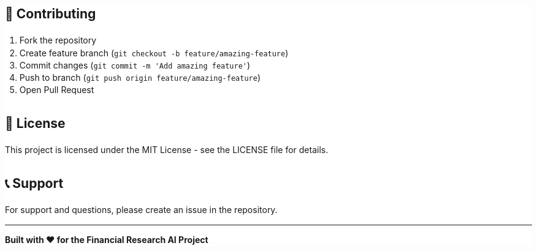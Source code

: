 ## 🤝 Contributing

1. Fork the repository
2. Create feature branch (`git checkout -b feature/amazing-feature`)
3. Commit changes (`git commit -m 'Add amazing feature'`)
4. Push to branch (`git push origin feature/amazing-feature`)
5. Open Pull Request

## 📄 License

This project is licensed under the MIT License - see the LICENSE file for details.

## 📞 Support

For support and questions, please create an issue in the repository.

---

**Built with ❤️ for the Financial Research AI Project**
